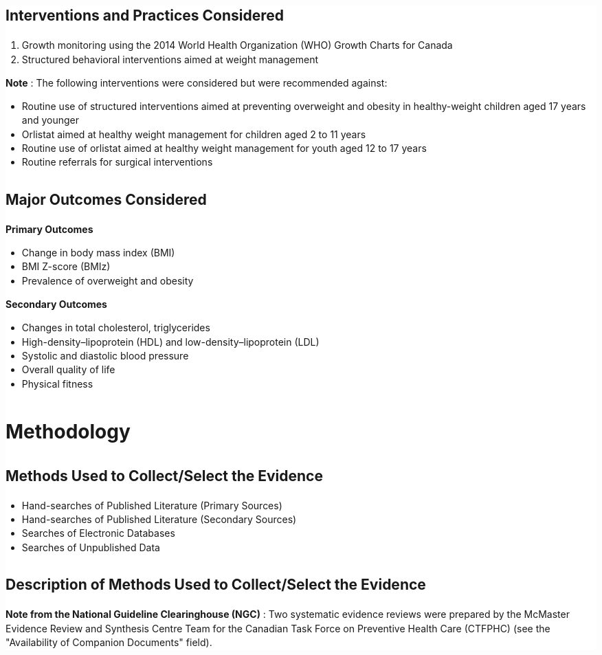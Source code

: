 

## Interventions and Practices Considered


  1. Growth monitoring using the 2014 World Health Organization (WHO) Growth Charts for Canada 
  2. Structured behavioral interventions aimed at weight management 



**Note** : The following interventions were considered but were recommended against:

  * Routine use of structured interventions aimed at preventing overweight and obesity in healthy-weight children aged 17 years and younger 
  * Orlistat aimed at healthy weight management for children aged 2 to 11 years 
  * Routine use of orlistat aimed at healthy weight management for youth aged 12 to 17 years 
  * Routine referrals for surgical interventions 



## Major Outcomes Considered



**Primary Outcomes**

  * Change in body mass index (BMI) 
  * BMI Z-score (BMIz)
  * Prevalence of overweight and obesity 



**Secondary Outcomes**

  * Changes in total cholesterol, triglycerides 
  * High-density–lipoprotein (HDL) and low-density–lipoprotein (LDL) 
  * Systolic and diastolic blood pressure 
  * Overall quality of life 
  * Physical fitness 



# Methodology

## Methods Used to Collect/Select the Evidence

- Hand-searches of Published Literature (Primary Sources)
- Hand-searches of Published Literature (Secondary Sources)
- Searches of Electronic Databases
- Searches of Unpublished Data

## Description of Methods Used to Collect/Select the Evidence



**Note from the National Guideline Clearinghouse (NGC)** : Two systematic evidence reviews were prepared by the McMaster Evidence Review and Synthesis Centre Team for the Canadian Task Force on Preventive Health Care (CTFPHC) (see the "Availability of Companion Documents" field).

